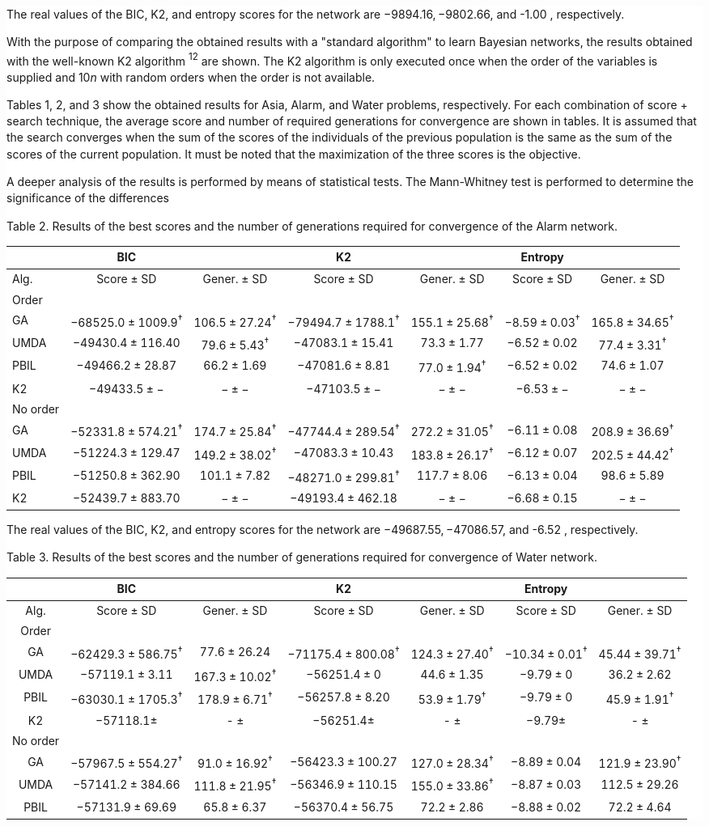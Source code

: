 The real values of the BIC, K2, and entropy scores for the network are $-9894.16,-9802.66$, and -1.00 , respectively.

With the purpose of comparing the obtained results with a "standard algorithm" to learn Bayesian networks, the results obtained with the well-known K2 algorithm ${ }^{12}$ are shown. The K2 algorithm is only executed once when the order of the variables is supplied and $10 n$ with random orders when the order is not available.

Tables 1, 2, and 3 show the obtained results for Asia, Alarm, and Water problems, respectively. For each combination of score + search technique, the average score and number of required generations for convergence are shown in tables. It is assumed that the search converges when the sum of the scores of the individuals of the previous population is the same as the sum of the scores of the current population. It must be noted that the maximization of the three scores is the objective.

A deeper analysis of the results is performed by means of statistical tests. The Mann-Whitney test is performed to determine the significance of the differences

Table 2. Results of the best scores and the number of generations required for convergence of the Alarm network.

|  | BIC |  | K2 |  | Entropy |  |
| :-- | :--: | :--: | :--: | :--: | :--: | :--: |
| Alg. | Score $\pm$ SD | Gener. $\pm$ SD | Score $\pm$ SD | Gener. $\pm$ SD | Score $\pm$ SD | Gener. $\pm$ SD |
| Order |  |  |  |  |  |  |
| GA | $-68525.0 \pm 1009.9^{\dagger}$ | $106.5 \pm 27.24^{\dagger}$ | $-79494.7 \pm 1788.1^{\dagger}$ | $155.1 \pm 25.68^{\dagger}$ | $-8.59 \pm 0.03^{\dagger}$ | $165.8 \pm 34.65^{\dagger}$ |
| UMDA | $-49430.4 \pm 116.40$ | $79.6 \pm 5.43^{\dagger}$ | $-47083.1 \pm 15.41$ | $73.3 \pm 1.77$ | $-6.52 \pm 0.02$ | $77.4 \pm 3.31^{\dagger}$ |
| PBIL | $-49466.2 \pm 28.87$ | $66.2 \pm 1.69$ | $-47081.6 \pm 8.81$ | $77.0 \pm 1.94^{\dagger}$ | $-6.52 \pm 0.02$ | $74.6 \pm 1.07$ |
| K2 | $-49433.5 \pm-$ | $- \pm-$ | $-47103.5 \pm-$ | $- \pm-$ | $-6.53 \pm-$ | $- \pm-$ |
| No order |  |  |  |  |  |  |
| GA | $-52331.8 \pm 574.21^{\dagger}$ | $174.7 \pm 25.84^{\dagger}$ | $-47744.4 \pm 289.54^{\dagger}$ | $272.2 \pm 31.05^{\dagger}$ | $-6.11 \pm 0.08$ | $208.9 \pm 36.69^{\dagger}$ |
| UMDA | $-51224.3 \pm 129.47$ | $149.2 \pm 38.02^{\dagger}$ | $-47083.3 \pm 10.43$ | $183.8 \pm 26.17^{\dagger}$ | $-6.12 \pm 0.07$ | $202.5 \pm 44.42^{\dagger}$ |
| PBIL | $-51250.8 \pm 362.90$ | $101.1 \pm 7.82$ | $-48271.0 \pm 299.81^{\dagger}$ | $117.7 \pm 8.06$ | $-6.13 \pm 0.04$ | $98.6 \pm 5.89$ |
| K2 | $-52439.7 \pm 883.70$ | $- \pm-$ | $-49193.4 \pm 462.18$ | $- \pm-$ | $-6.68 \pm 0.15$ | $- \pm-$ |

The real values of the BIC, K2, and entropy scores for the network are $-49687.55,-47086.57$, and -6.52 , respectively.

Table 3. Results of the best scores and the number of generations required for convergence of Water network.

|  | BIC |  | K2 |  | Entropy |  |
| :--: | :--: | :--: | :--: | :--: | :--: | :--: |
| Alg. | Score $\pm$ SD | Gener. $\pm$ SD | Score $\pm$ SD | Gener. $\pm$ SD | Score $\pm$ SD | Gener. $\pm$ SD |
| Order |  |  |  |  |  |  |
| GA | $-62429.3 \pm 586.75^{\dagger}$ | $77.6 \pm 26.24$ | $-71175.4 \pm 800.08^{\dagger}$ | $124.3 \pm 27.40^{\dagger}$ | $-10.34 \pm 0.01^{\dagger}$ | $45.44 \pm 39.71^{\dagger}$ |
| UMDA | $-57119.1 \pm 3.11$ | $167.3 \pm 10.02^{\dagger}$ | $-56251.4 \pm 0$ | $44.6 \pm 1.35$ | $-9.79 \pm 0$ | $36.2 \pm 2.62$ |
| PBIL | $-63030.1 \pm 1705.3^{\dagger}$ | $178.9 \pm 6.71^{\dagger}$ | $-56257.8 \pm 8.20$ | $53.9 \pm 1.79^{\dagger}$ | $-9.79 \pm 0$ | $45.9 \pm 1.91^{\dagger}$ |
| K2 | $-57118.1 \pm$ | - $\pm$ | $-56251.4 \pm$ | - $\pm$ | $-9.79 \pm$ | - $\pm$ |
| No order |  |  |  |  |  |  |
| GA | $-57967.5 \pm 554.27^{\dagger}$ | $91.0 \pm 16.92^{\dagger}$ | $-56423.3 \pm 100.27$ | $127.0 \pm 28.34^{\dagger}$ | $-8.89 \pm 0.04$ | $121.9 \pm 23.90^{\dagger}$ |
| UMDA | $-57141.2 \pm 384.66$ | $111.8 \pm 21.95^{\dagger}$ | $-56346.9 \pm 110.15$ | $155.0 \pm 33.86^{\dagger}$ | $-8.87 \pm 0.03$ | $112.5 \pm 29.26$ |
| PBIL | $-57131.9 \pm 69.69$ | $65.8 \pm 6.37$ | $-56370.4 \pm 56.75$ | $72.2 \pm 2.86$ | $-8.88 \pm 0.02$ | $72.2 \pm 4.64$ |